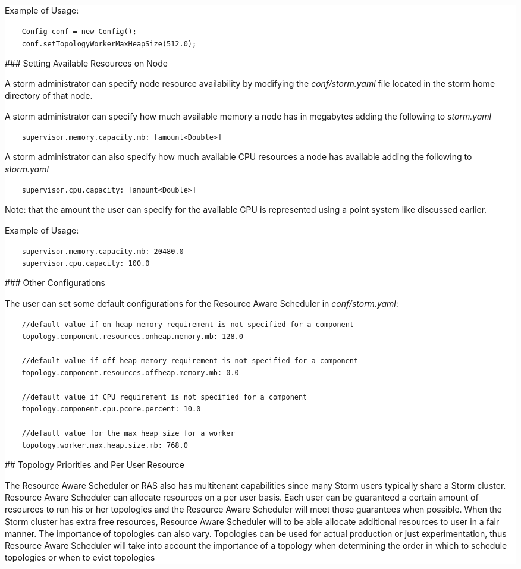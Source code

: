 Example of Usage:
```
    Config conf = new Config();
    conf.setTopologyWorkerMaxHeapSize(512.0);
```
<div id='Setting-Available-Resources-on-Node'/>
### Setting Available Resources on Node

A storm administrator can specify node resource availability by modifying the *conf/storm.yaml* file located in the storm home directory of that node.

A storm administrator can specify how much available memory a node has in megabytes adding the following to *storm.yaml*
```
    supervisor.memory.capacity.mb: [amount<Double>]
```
A storm administrator can also specify how much available CPU resources a node has available adding the following to *storm.yaml*
```
    supervisor.cpu.capacity: [amount<Double>]
```

Note: that the amount the user can specify for the available CPU is represented using a point system like discussed earlier.

Example of Usage:
```
    supervisor.memory.capacity.mb: 20480.0
    supervisor.cpu.capacity: 100.0
```
<div id='Other-Configurations'/>
### Other Configurations

The user can set some default configurations for the Resource Aware Scheduler in *conf/storm.yaml*:
```
    //default value if on heap memory requirement is not specified for a component 
    topology.component.resources.onheap.memory.mb: 128.0

    //default value if off heap memory requirement is not specified for a component 
    topology.component.resources.offheap.memory.mb: 0.0

    //default value if CPU requirement is not specified for a component 
    topology.component.cpu.pcore.percent: 10.0

    //default value for the max heap size for a worker  
    topology.worker.max.heap.size.mb: 768.0
```
<div id='Topology-Priorities-and-Per-User-Resource'/>
## Topology Priorities and Per User Resource 

The Resource Aware Scheduler or RAS also has multitenant capabilities since many Storm users typically share a Storm cluster.  Resource Aware Scheduler can allocate resources on a per user basis.  Each user can be guaranteed a certain amount of resources to run his or her topologies and the Resource Aware Scheduler will meet those guarantees when possible.  When the Storm cluster has extra free resources, Resource Aware Scheduler will to be able allocate additional resources to user in a fair manner. The importance of topologies can also vary.  Topologies can be used for actual production or just experimentation, thus Resource Aware Scheduler will take into account the importance of a topology when determining the order in which to schedule topologies or when to evict topologies
